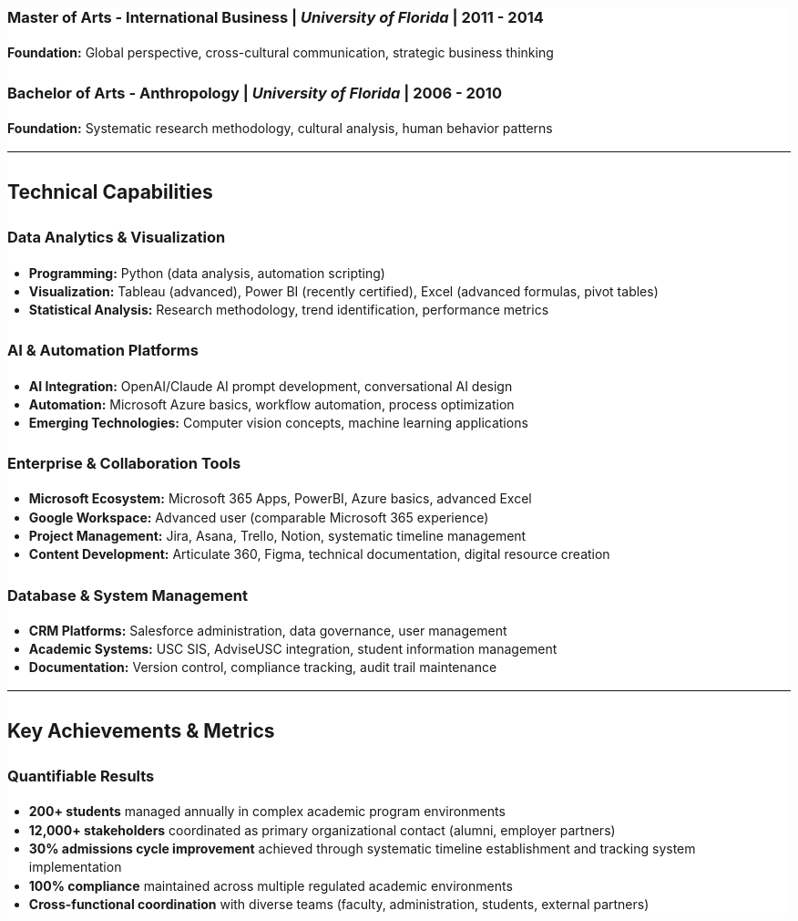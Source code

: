 ### **Master of Arts - International Business** | *University of Florida* | 2011 - 2014
**Foundation:** Global perspective, cross-cultural communication, strategic business thinking

### **Bachelor of Arts - Anthropology** | *University of Florida* | 2006 - 2010
**Foundation:** Systematic research methodology, cultural analysis, human behavior patterns

---

## Technical Capabilities

### **Data Analytics & Visualization**
- **Programming:** Python (data analysis, automation scripting)
- **Visualization:** Tableau (advanced), Power BI (recently certified), Excel (advanced formulas, pivot tables)
- **Statistical Analysis:** Research methodology, trend identification, performance metrics

### **AI & Automation Platforms**
- **AI Integration:** OpenAI/Claude AI prompt development, conversational AI design
- **Automation:** Microsoft Azure basics, workflow automation, process optimization
- **Emerging Technologies:** Computer vision concepts, machine learning applications

### **Enterprise & Collaboration Tools**
- **Microsoft Ecosystem:** Microsoft 365 Apps, PowerBI, Azure basics, advanced Excel
- **Google Workspace:** Advanced user (comparable Microsoft 365 experience)
- **Project Management:** Jira, Asana, Trello, Notion, systematic timeline management
- **Content Development:** Articulate 360, Figma, technical documentation, digital resource creation

### **Database & System Management**
- **CRM Platforms:** Salesforce administration, data governance, user management
- **Academic Systems:** USC SIS, AdviseUSC integration, student information management
- **Documentation:** Version control, compliance tracking, audit trail maintenance

---

## Key Achievements & Metrics

### **Quantifiable Results**
- **200+ students** managed annually in complex academic program environments
- **12,000+ stakeholders** coordinated as primary organizational contact (alumni, employer partners)
- **30% admissions cycle improvement** achieved through systematic timeline establishment and tracking system implementation
- **100% compliance** maintained across multiple regulated academic environments
- **Cross-functional coordination** with diverse teams (faculty, administration, students, external partners)
